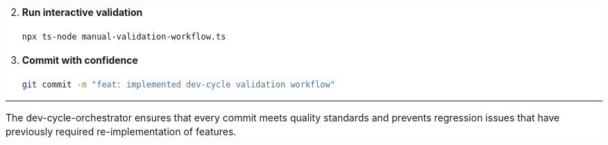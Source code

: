 2. **Run interactive validation**
   ```bash
   npx ts-node manual-validation-workflow.ts
   ```

3. **Commit with confidence**
   ```bash
   git commit -m "feat: implemented dev-cycle validation workflow"
   ```

---

The dev-cycle-orchestrator ensures that every commit meets quality standards and prevents regression issues that have previously required re-implementation of features.